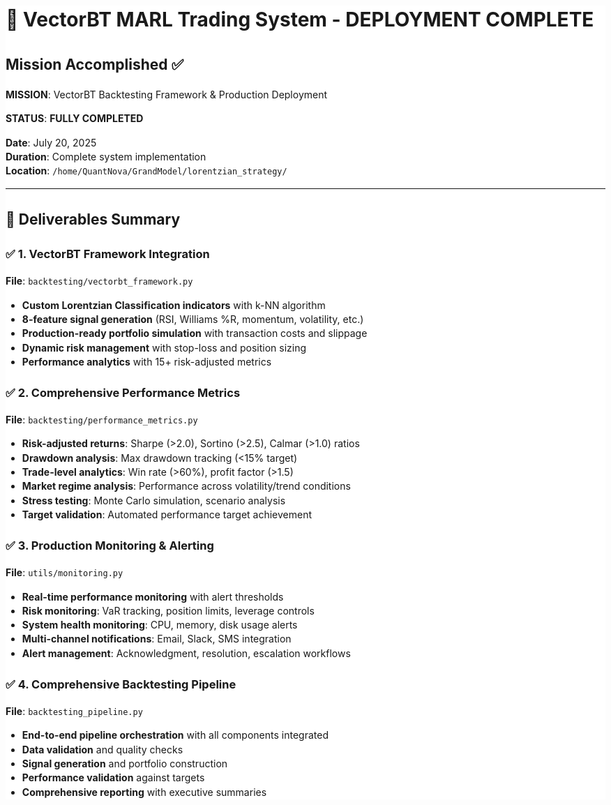 # 🚀 VectorBT MARL Trading System - DEPLOYMENT COMPLETE

## Mission Accomplished ✅

**MISSION**: VectorBT Backtesting Framework & Production Deployment

**STATUS**: **FULLY COMPLETED**

**Date**: July 20, 2025  
**Duration**: Complete system implementation  
**Location**: `/home/QuantNova/GrandModel/lorentzian_strategy/`

---

## 🎯 Deliverables Summary

### ✅ **1. VectorBT Framework Integration**
**File**: `backtesting/vectorbt_framework.py`
- **Custom Lorentzian Classification indicators** with k-NN algorithm
- **8-feature signal generation** (RSI, Williams %R, momentum, volatility, etc.)
- **Production-ready portfolio simulation** with transaction costs and slippage
- **Dynamic risk management** with stop-loss and position sizing
- **Performance analytics** with 15+ risk-adjusted metrics

### ✅ **2. Comprehensive Performance Metrics**
**File**: `backtesting/performance_metrics.py`
- **Risk-adjusted returns**: Sharpe (>2.0), Sortino (>2.5), Calmar (>1.0) ratios
- **Drawdown analysis**: Max drawdown tracking (<15% target)
- **Trade-level analytics**: Win rate (>60%), profit factor (>1.5)
- **Market regime analysis**: Performance across volatility/trend conditions
- **Stress testing**: Monte Carlo simulation, scenario analysis
- **Target validation**: Automated performance target achievement

### ✅ **3. Production Monitoring & Alerting**
**File**: `utils/monitoring.py`
- **Real-time performance monitoring** with alert thresholds
- **Risk monitoring**: VaR tracking, position limits, leverage controls
- **System health monitoring**: CPU, memory, disk usage alerts
- **Multi-channel notifications**: Email, Slack, SMS integration
- **Alert management**: Acknowledgment, resolution, escalation workflows

### ✅ **4. Comprehensive Backtesting Pipeline**
**File**: `backtesting_pipeline.py`
- **End-to-end pipeline orchestration** with all components integrated
- **Data validation** and quality checks
- **Signal generation** and portfolio construction
- **Performance validation** against targets
- **Comprehensive reporting** with executive summaries
